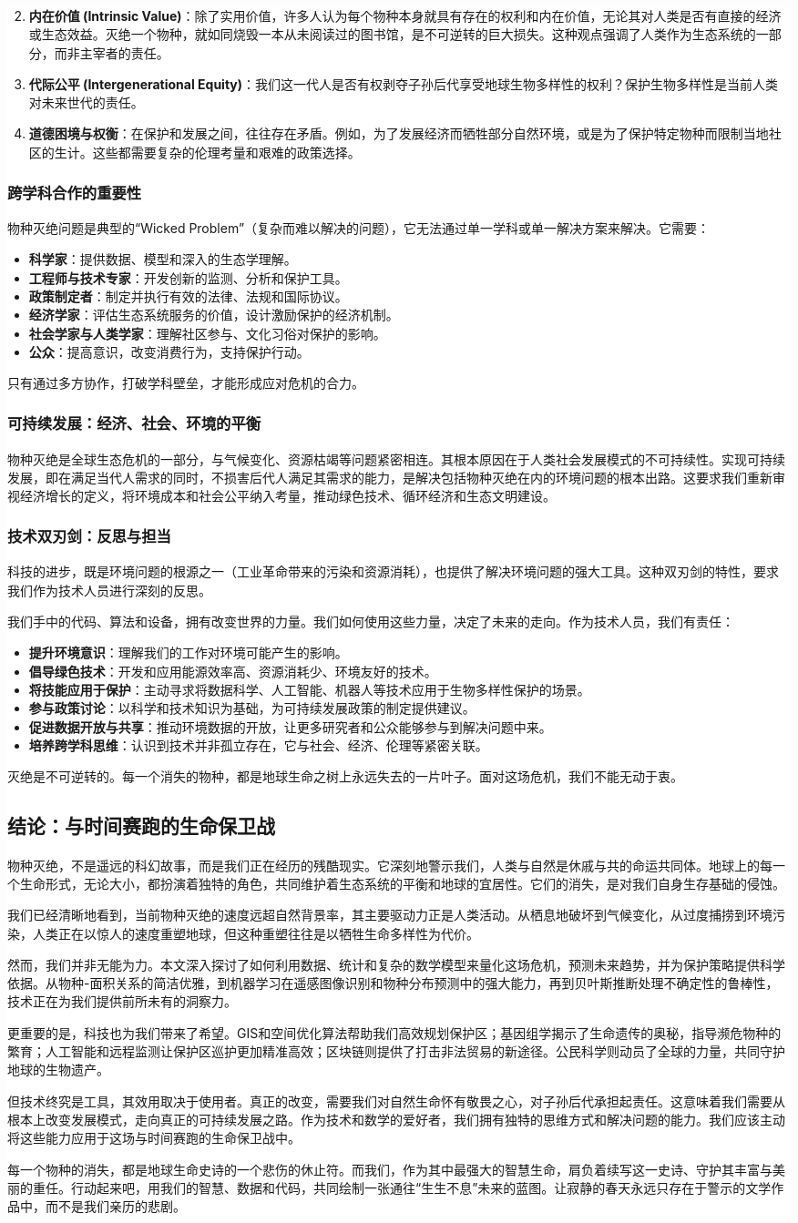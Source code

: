 2.  **内在价值 (Intrinsic Value)**：除了实用价值，许多人认为每个物种本身就具有存在的权利和内在价值，无论其对人类是否有直接的经济或生态效益。灭绝一个物种，就如同烧毁一本从未阅读过的图书馆，是不可逆转的巨大损失。这种观点强调了人类作为生态系统的一部分，而非主宰者的责任。

3.  **代际公平 (Intergenerational Equity)**：我们这一代人是否有权剥夺子孙后代享受地球生物多样性的权利？保护生物多样性是当前人类对未来世代的责任。

4.  **道德困境与权衡**：在保护和发展之间，往往存在矛盾。例如，为了发展经济而牺牲部分自然环境，或是为了保护特定物种而限制当地社区的生计。这些都需要复杂的伦理考量和艰难的政策选择。

### 跨学科合作的重要性

物种灭绝问题是典型的“Wicked Problem”（复杂而难以解决的问题），它无法通过单一学科或单一解决方案来解决。它需要：

*   **科学家**：提供数据、模型和深入的生态学理解。
*   **工程师与技术专家**：开发创新的监测、分析和保护工具。
*   **政策制定者**：制定并执行有效的法律、法规和国际协议。
*   **经济学家**：评估生态系统服务的价值，设计激励保护的经济机制。
*   **社会学家与人类学家**：理解社区参与、文化习俗对保护的影响。
*   **公众**：提高意识，改变消费行为，支持保护行动。

只有通过多方协作，打破学科壁垒，才能形成应对危机的合力。

### 可持续发展：经济、社会、环境的平衡

物种灭绝是全球生态危机的一部分，与气候变化、资源枯竭等问题紧密相连。其根本原因在于人类社会发展模式的不可持续性。实现可持续发展，即在满足当代人需求的同时，不损害后代人满足其需求的能力，是解决包括物种灭绝在内的环境问题的根本出路。这要求我们重新审视经济增长的定义，将环境成本和社会公平纳入考量，推动绿色技术、循环经济和生态文明建设。

### 技术双刃剑：反思与担当

科技的进步，既是环境问题的根源之一（工业革命带来的污染和资源消耗），也提供了解决环境问题的强大工具。这种双刃剑的特性，要求我们作为技术人员进行深刻的反思。

我们手中的代码、算法和设备，拥有改变世界的力量。我们如何使用这些力量，决定了未来的走向。作为技术人员，我们有责任：

*   **提升环境意识**：理解我们的工作对环境可能产生的影响。
*   **倡导绿色技术**：开发和应用能源效率高、资源消耗少、环境友好的技术。
*   **将技能应用于保护**：主动寻求将数据科学、人工智能、机器人等技术应用于生物多样性保护的场景。
*   **参与政策讨论**：以科学和技术知识为基础，为可持续发展政策的制定提供建议。
*   **促进数据开放与共享**：推动环境数据的开放，让更多研究者和公众能够参与到解决问题中来。
*   **培养跨学科思维**：认识到技术并非孤立存在，它与社会、经济、伦理等紧密关联。

灭绝是不可逆转的。每一个消失的物种，都是地球生命之树上永远失去的一片叶子。面对这场危机，我们不能无动于衷。

## 结论：与时间赛跑的生命保卫战

物种灭绝，不是遥远的科幻故事，而是我们正在经历的残酷现实。它深刻地警示我们，人类与自然是休戚与共的命运共同体。地球上的每一个生命形式，无论大小，都扮演着独特的角色，共同维护着生态系统的平衡和地球的宜居性。它们的消失，是对我们自身生存基础的侵蚀。

我们已经清晰地看到，当前物种灭绝的速度远超自然背景率，其主要驱动力正是人类活动。从栖息地破坏到气候变化，从过度捕捞到环境污染，人类正在以惊人的速度重塑地球，但这种重塑往往是以牺牲生命多样性为代价。

然而，我们并非无能为力。本文深入探讨了如何利用数据、统计和复杂的数学模型来量化这场危机，预测未来趋势，并为保护策略提供科学依据。从物种-面积关系的简洁优雅，到机器学习在遥感图像识别和物种分布预测中的强大能力，再到贝叶斯推断处理不确定性的鲁棒性，技术正在为我们提供前所未有的洞察力。

更重要的是，科技也为我们带来了希望。GIS和空间优化算法帮助我们高效规划保护区；基因组学揭示了生命遗传的奥秘，指导濒危物种的繁育；人工智能和远程监测让保护区巡护更加精准高效；区块链则提供了打击非法贸易的新途径。公民科学则动员了全球的力量，共同守护地球的生物遗产。

但技术终究是工具，其效用取决于使用者。真正的改变，需要我们对自然生命怀有敬畏之心，对子孙后代承担起责任。这意味着我们需要从根本上改变发展模式，走向真正的可持续发展之路。作为技术和数学的爱好者，我们拥有独特的思维方式和解决问题的能力。我们应该主动将这些能力应用于这场与时间赛跑的生命保卫战中。

每一个物种的消失，都是地球生命史诗的一个悲伤的休止符。而我们，作为其中最强大的智慧生命，肩负着续写这一史诗、守护其丰富与美丽的重任。行动起来吧，用我们的智慧、数据和代码，共同绘制一张通往“生生不息”未来的蓝图。让寂静的春天永远只存在于警示的文学作品中，而不是我们亲历的悲剧。